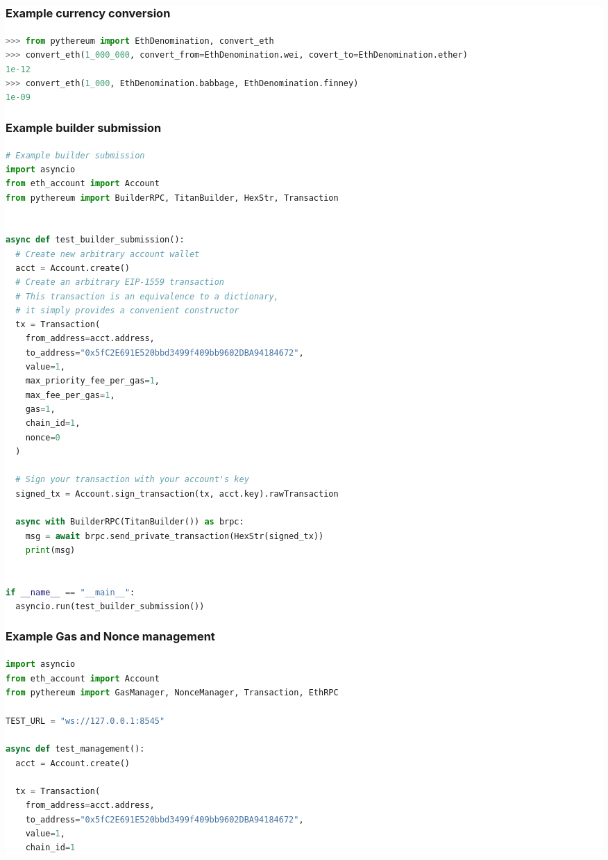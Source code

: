### Example currency conversion

```python
>>> from pythereum import EthDenomination, convert_eth
>>> convert_eth(1_000_000, convert_from=EthDenomination.wei, covert_to=EthDenomination.ether)
1e-12
>>> convert_eth(1_000, EthDenomination.babbage, EthDenomination.finney)
1e-09
```

### Example builder submission

```python
# Example builder submission
import asyncio
from eth_account import Account
from pythereum import BuilderRPC, TitanBuilder, HexStr, Transaction


async def test_builder_submission():
  # Create new arbitrary account wallet
  acct = Account.create()
  # Create an arbitrary EIP-1559 transaction
  # This transaction is an equivalence to a dictionary, 
  # it simply provides a convenient constructor
  tx = Transaction(
    from_address=acct.address,
    to_address="0x5fC2E691E520bbd3499f409bb9602DBA94184672",
    value=1,
    max_priority_fee_per_gas=1,
    max_fee_per_gas=1,
    gas=1,
    chain_id=1,
    nonce=0
  )

  # Sign your transaction with your account's key
  signed_tx = Account.sign_transaction(tx, acct.key).rawTransaction

  async with BuilderRPC(TitanBuilder()) as brpc:
    msg = await brpc.send_private_transaction(HexStr(signed_tx))
    print(msg)


if __name__ == "__main__":
  asyncio.run(test_builder_submission())
```

### Example Gas and Nonce management

```python
import asyncio
from eth_account import Account
from pythereum import GasManager, NonceManager, Transaction, EthRPC

TEST_URL = "ws://127.0.0.1:8545"

async def test_management():
  acct = Account.create()

  tx = Transaction(
    from_address=acct.address,
    to_address="0x5fC2E691E520bbd3499f409bb9602DBA94184672",
    value=1,
    chain_id=1
```